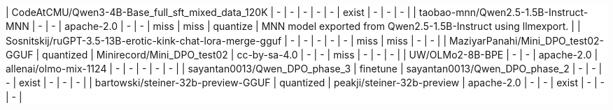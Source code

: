 | CodeAtCMU/Qwen3-4B-Base_full_sft_mixed_data_120K                                            | -         | -                                                                                                                                       | -                         | -                                                                                                                                                                                                                                                                                                                                                                                                                       | -            | exist      | -            | -           | -                                                                                          |
| taobao-mnn/Qwen2.5-1.5B-Instruct-MNN                                                        | -         | -                                                                                                                                       | apache-2.0                | -                                                                                                                                                                                                                                                                                                                                                                                                                       | -            | miss       | miss         | quantize    | MNN model exported from Qwen2.5-1.5B-Instruct using llmexport.                             |
| Sosnitskij/ruGPT-3.5-13B-erotic-kink-chat-lora-merge-gguf                                   | -         | -                                                                                                                                       | -                         | -                                                                                                                                                                                                                                                                                                                                                                                                                       | -            | miss       | miss         | -           | -                                                                                          |
| MaziyarPanahi/Mini_DPO_test02-GGUF                                                          | quantized | Minirecord/Mini_DPO_test02                                                                                                              | cc-by-sa-4.0              | -                                                                                                                                                                                                                                                                                                                                                                                                                       | -            | miss       | -            | -           | -                                                                                          |
| UW/OLMo2-8B-BPE                                                                             | -         | -                                                                                                                                       | apache-2.0                | allenai/olmo-mix-1124                                                                                                                                                                                                                                                                                                                                                                                                   | -            | -          | -            | -           | -                                                                                          |
| sayantan0013/Qwen_DPO_phase_3                                                               | finetune  | sayantan0013/Qwen_DPO_phase_2                                                                                                           | -                         | -                                                                                                                                                                                                                                                                                                                                                                                                                       | -            | exist      | -            | -           | -                                                                                          |
| bartowski/steiner-32b-preview-GGUF                                                          | quantized | peakji/steiner-32b-preview                                                                                                              | apache-2.0                | -                                                                                                                                                                                                                                                                                                                                                                                                                       | -            | exist      | -            | -           | -                                                                                          |